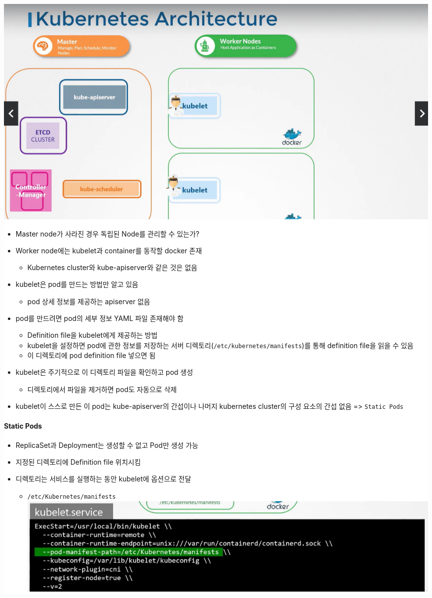 ![alt text](image-45.png)


- Master node가 사라진 경우 독립된 Node를 관리할 수 있는가?

- Worker node에는 kubelet과 container를 동작할 docker 존재
    - Kubernetes cluster와 kube-apiserver와 같은 것은 없음
- kubelet은 pod를 만드는 방법만 알고 있음
    - pod 상세 정보를 제공하는 apiserver 없음
- pod를 만드려면 pod의 세부 정보 YAML 파일 존재해야 함
    - Definition file을 kubelet에게 제공하는 방법
    - kubelet을 설정하면 pod에 관한 정보를 저장하는 서버 디렉토리(`/etc/kubernetes/manifests`)를 통해 definition file을 읽을 수 있음
    - 이 디렉토리에 pod definition file 넣으면 됨 
- kubelet은 주기적으로 이 디렉토리 파일을 확인하고 pod 생성     
    - 디렉토리에서 파일을 제거하면 pod도 자동으로 삭제
- kubelet이 스스로 만든 이 pod는 kube-apiserver의 간섭이나 나머지 kubernetes cluster의 구성 요소의 간섭 없음 => `Static Pods`

#### Static Pods

- ReplicaSet과 Deployment는 생성할 수 없고 Pod만 생성 가능
- 지정된 디렉토리에 Definition file 위치시킴

- 디렉토리는 서비스를 실행하는 동안 kubelet에 옵션으로 전달
    - `/etc/Kubernetes/manifests`
    ![alt text](image-46.png)
